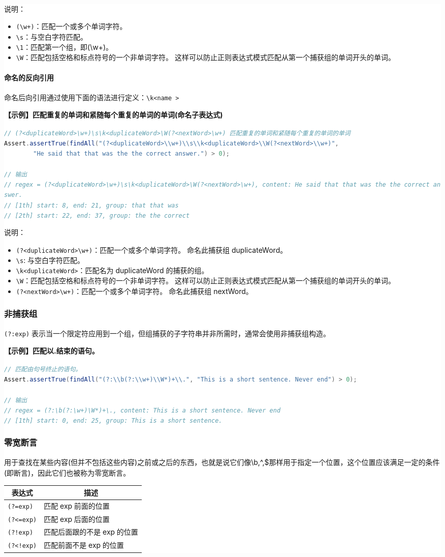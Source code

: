 说明：

- `(\w+)`：匹配一个或多个单词字符。
- `\s`：与空白字符匹配。
- `\1`：匹配第一个组，即(\w+)。
- `\W`：匹配包括空格和标点符号的一个非单词字符。 这样可以防止正则表达式模式匹配从第一个捕获组的单词开头的单词。

#### 命名的反向引用

命名后向引用通过使用下面的语法进行定义：`\k<name >`

**【示例】匹配重复的单词和紧随每个重复的单词的单词(命名子表达式)**

```java
// (?<duplicateWord>\w+)\s\k<duplicateWord>\W(?<nextWord>\w+) 匹配重复的单词和紧随每个重复的单词的单词
Assert.assertTrue(findAll("(?<duplicateWord>\\w+)\\s\\k<duplicateWord>\\W(?<nextWord>\\w+)",
		"He said that that was the the correct answer.") > 0);

// 输出
// regex = (?<duplicateWord>\w+)\s\k<duplicateWord>\W(?<nextWord>\w+), content: He said that that was the the correct answer.
// [1th] start: 8, end: 21, group: that that was
// [2th] start: 22, end: 37, group: the the correct
```

说明：

- `(?<duplicateWord>\w+)`：匹配一个或多个单词字符。 命名此捕获组 duplicateWord。
- `\s`: 与空白字符匹配。
- `\k<duplicateWord>`：匹配名为 duplicateWord 的捕获的组。
- `\W`：匹配包括空格和标点符号的一个非单词字符。 这样可以防止正则表达式模式匹配从第一个捕获组的单词开头的单词。
- `(?<nextWord>\w+)`：匹配一个或多个单词字符。 命名此捕获组 nextWord。

### 非捕获组

`(?:exp)` 表示当一个限定符应用到一个组，但组捕获的子字符串并非所需时，通常会使用非捕获组构造。

**【示例】匹配以.结束的语句。**

```java
// 匹配由句号终止的语句。
Assert.assertTrue(findAll("(?:\\b(?:\\w+)\\W*)+\\.", "This is a short sentence. Never end") > 0);

// 输出
// regex = (?:\b(?:\w+)\W*)+\., content: This is a short sentence. Never end
// [1th] start: 0, end: 25, group: This is a short sentence.
```

### 零宽断言

用于查找在某些内容(但并不包括这些内容)之前或之后的东西，也就是说它们像\b,^,\$那样用于指定一个位置，这个位置应该满足一定的条件(即断言)，因此它们也被称为零宽断言。

| 表达式     | 描述                        |
| ---------- | --------------------------- |
| `(?=exp)`  | 匹配 exp 前面的位置         |
| `(?<=exp)` | 匹配 exp 后面的位置         |
| `(?!exp)`  | 匹配后面跟的不是 exp 的位置 |
| `(?<!exp)` | 匹配前面不是 exp 的位置     |
